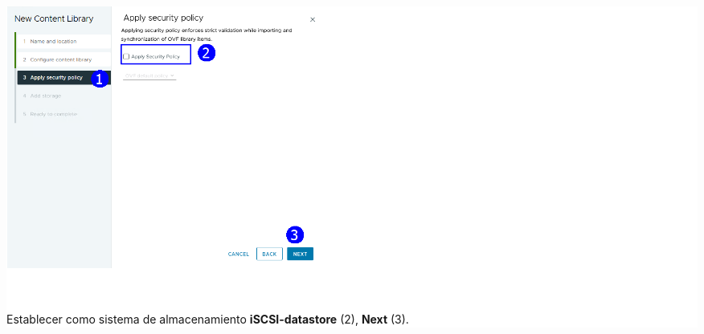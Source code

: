 <img src="./media/image4.png" style="width:4.08594in;height:3.39821in"
alt="A screenshot of a computer Description automatically generated" />

<br/>

Establecer como sistema de almacenamiento **iSCSI-datastore** (2),
**Next** (3).
